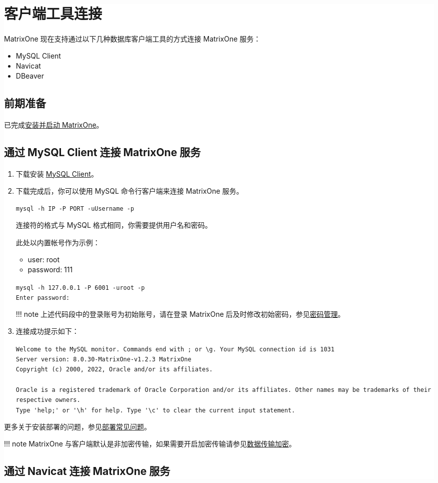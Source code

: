 # 客户端工具连接

MatrixOne 现在支持通过以下几种数据库客户端工具的方式连接 MatrixOne 服务：

- MySQL Client
- Navicat
- DBeaver

## 前期准备

已完成[安装并启动 MatrixOne](../../Get-Started/install-standalone-matrixone.md)。

## 通过 MySQL Client 连接 MatrixOne 服务

1. 下载安装 [MySQL Client](https://dev.mysql.com/downloads/installer/)。

2. 下载完成后，你可以使用 MySQL 命令行客户端来连接 MatrixOne 服务。

    ```
    mysql -h IP -P PORT -uUsername -p
    ```

    连接符的格式与 MySQL 格式相同，你需要提供用户名和密码。

    此处以内置帐号作为示例：

    - user: root
    - password: 111

    ```
    mysql -h 127.0.0.1 -P 6001 -uroot -p
    Enter password:
    ```

    !!! note
        上述代码段中的登录账号为初始账号，请在登录 MatrixOne 后及时修改初始密码，参见[密码管理](../../Security/password-mgmt.md)。

3. 连接成功提示如下：

    ```
    Welcome to the MySQL monitor. Commands end with ; or \g. Your MySQL connection id is 1031
    Server version: 8.0.30-MatrixOne-v1.2.3 MatrixOne
    Copyright (c) 2000, 2022, Oracle and/or its affiliates.

    Oracle is a registered trademark of Oracle Corporation and/or its affiliates. Other names may be trademarks of their respective owners.
    Type 'help;' or '\h' for help. Type '\c' to clear the current input statement.
    ```

更多关于安装部署的问题，参见[部署常见问题](../../FAQs/deployment-faqs.md)。

!!! note
    MatrixOne 与客户端默认是非加密传输，如果需要开启加密传输请参见[数据传输加密](../../Security/TLS-introduction.md)。

## 通过 Navicat 连接 MatrixOne 服务
